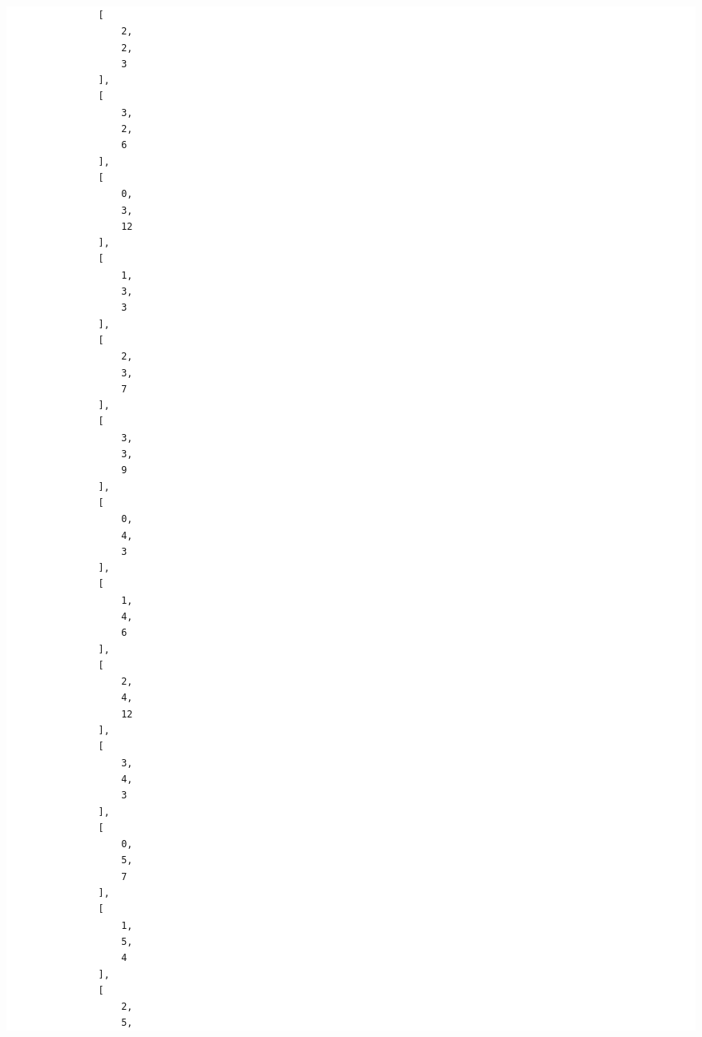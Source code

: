 ```echarts
                [
                    2,
                    2,
                    3
                ],
                [
                    3,
                    2,
                    6
                ],
                [
                    0,
                    3,
                    12
                ],
                [
                    1,
                    3,
                    3
                ],
                [
                    2,
                    3,
                    7
                ],
                [
                    3,
                    3,
                    9
                ],
                [
                    0,
                    4,
                    3
                ],
                [
                    1,
                    4,
                    6
                ],
                [
                    2,
                    4,
                    12
                ],
                [
                    3,
                    4,
                    3
                ],
                [
                    0,
                    5,
                    7
                ],
                [
                    1,
                    5,
                    4
                ],
                [
                    2,
                    5,
```